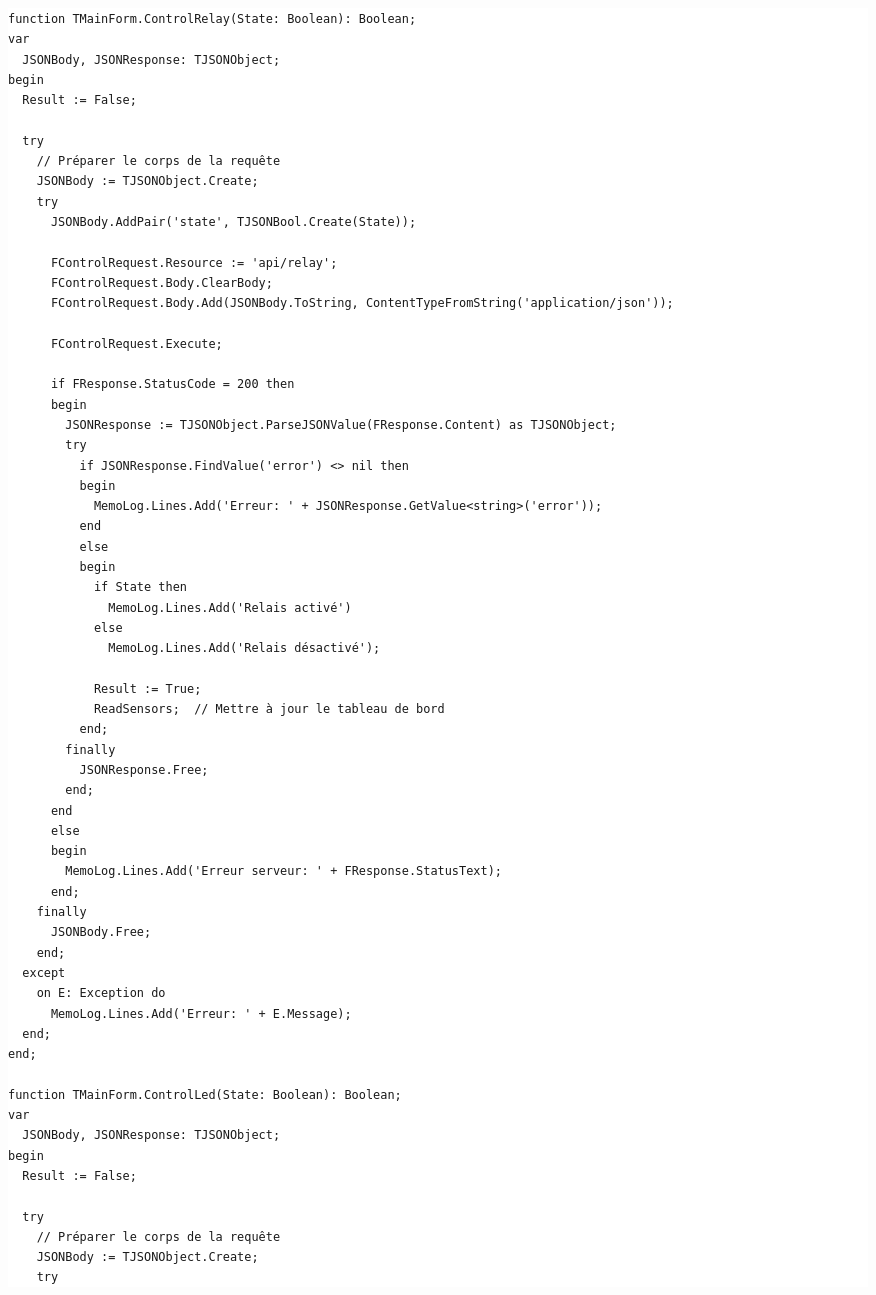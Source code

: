 ```delphi
function TMainForm.ControlRelay(State: Boolean): Boolean;
var
  JSONBody, JSONResponse: TJSONObject;
begin
  Result := False;

  try
    // Préparer le corps de la requête
    JSONBody := TJSONObject.Create;
    try
      JSONBody.AddPair('state', TJSONBool.Create(State));

      FControlRequest.Resource := 'api/relay';
      FControlRequest.Body.ClearBody;
      FControlRequest.Body.Add(JSONBody.ToString, ContentTypeFromString('application/json'));

      FControlRequest.Execute;

      if FResponse.StatusCode = 200 then
      begin
        JSONResponse := TJSONObject.ParseJSONValue(FResponse.Content) as TJSONObject;
        try
          if JSONResponse.FindValue('error') <> nil then
          begin
            MemoLog.Lines.Add('Erreur: ' + JSONResponse.GetValue<string>('error'));
          end
          else
          begin
            if State then
              MemoLog.Lines.Add('Relais activé')
            else
              MemoLog.Lines.Add('Relais désactivé');

            Result := True;
            ReadSensors;  // Mettre à jour le tableau de bord
          end;
        finally
          JSONResponse.Free;
        end;
      end
      else
      begin
        MemoLog.Lines.Add('Erreur serveur: ' + FResponse.StatusText);
      end;
    finally
      JSONBody.Free;
    end;
  except
    on E: Exception do
      MemoLog.Lines.Add('Erreur: ' + E.Message);
  end;
end;

function TMainForm.ControlLed(State: Boolean): Boolean;
var
  JSONBody, JSONResponse: TJSONObject;
begin
  Result := False;

  try
    // Préparer le corps de la requête
    JSONBody := TJSONObject.Create;
    try
```
